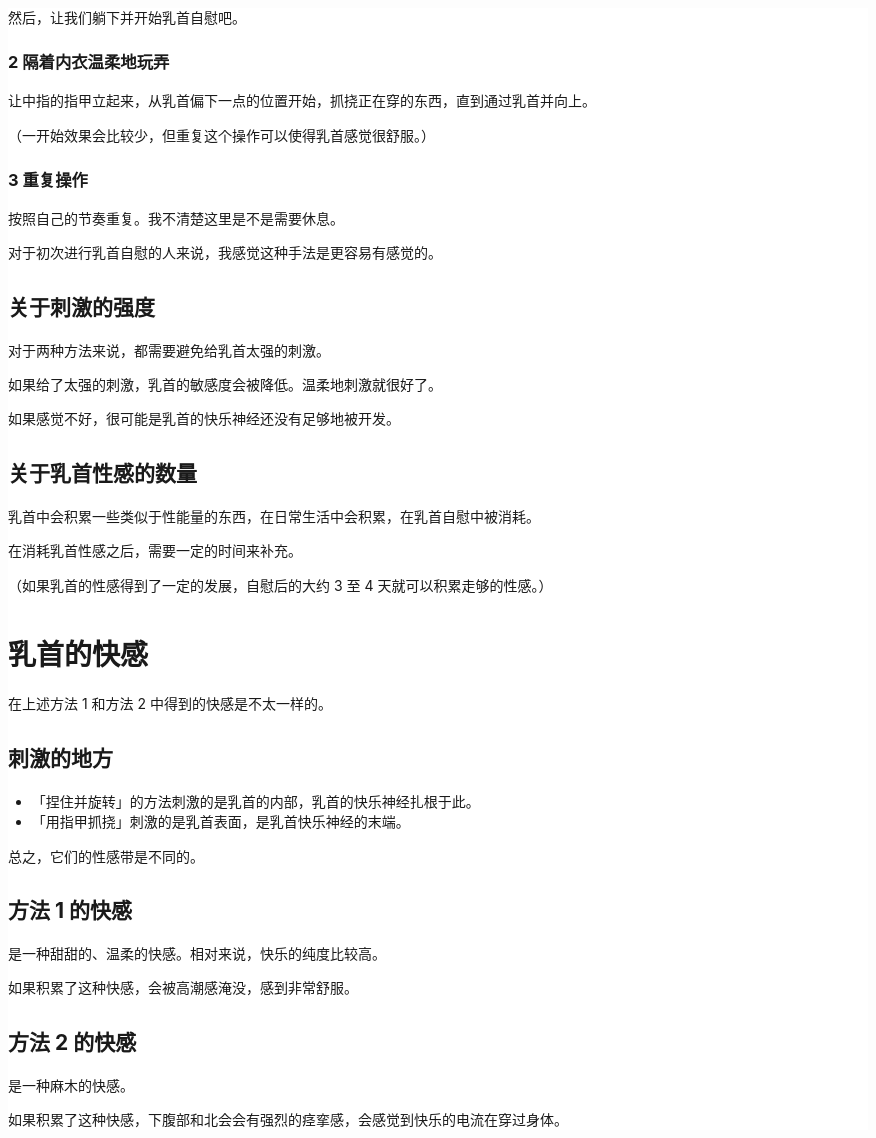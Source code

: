 然后，让我们躺下并开始乳首自慰吧。

### 2 隔着内衣温柔地玩弄

让中指的指甲立起来，从乳首偏下一点的位置开始，抓挠正在穿的东西，直到通过乳首并向上。

（一开始效果会比较少，但重复这个操作可以使得乳首感觉很舒服。）

### 3 重复操作

按照自己的节奏重复。我不清楚这里是不是需要休息。

对于初次进行乳首自慰的人来说，我感觉这种手法是更容易有感觉的。

## 关于刺激的强度

对于两种方法来说，都需要避免给乳首太强的刺激。

如果给了太强的刺激，乳首的敏感度会被降低。温柔地刺激就很好了。



如果感觉不好，很可能是乳首的快乐神经还没有足够地被开发。

## 关于乳首性感的数量

乳首中会积累一些类似于性能量的东西，在日常生活中会积累，在乳首自慰中被消耗。

在消耗乳首性感之后，需要一定的时间来补充。

（如果乳首的性感得到了一定的发展，自慰后的大约 3 至 4 天就可以积累走够的性感。）

# 乳首的快感

在上述方法 1 和方法 2 中得到的快感是不太一样的。

## 刺激的地方

- 「捏住并旋转」的方法刺激的是乳首的内部，乳首的快乐神经扎根于此。
- 「用指甲抓挠」刺激的是乳首表面，是乳首快乐神经的末端。

总之，它们的性感带是不同的。

## 方法 1 的快感

是一种甜甜的、温柔的快感。相对来说，快乐的纯度比较高。

如果积累了这种快感，会被高潮感淹没，感到非常舒服。

## 方法 2 的快感

是一种麻木的快感。

如果积累了这种快感，下腹部和北会会有强烈的痉挛感，会感觉到快乐的电流在穿过身体。
